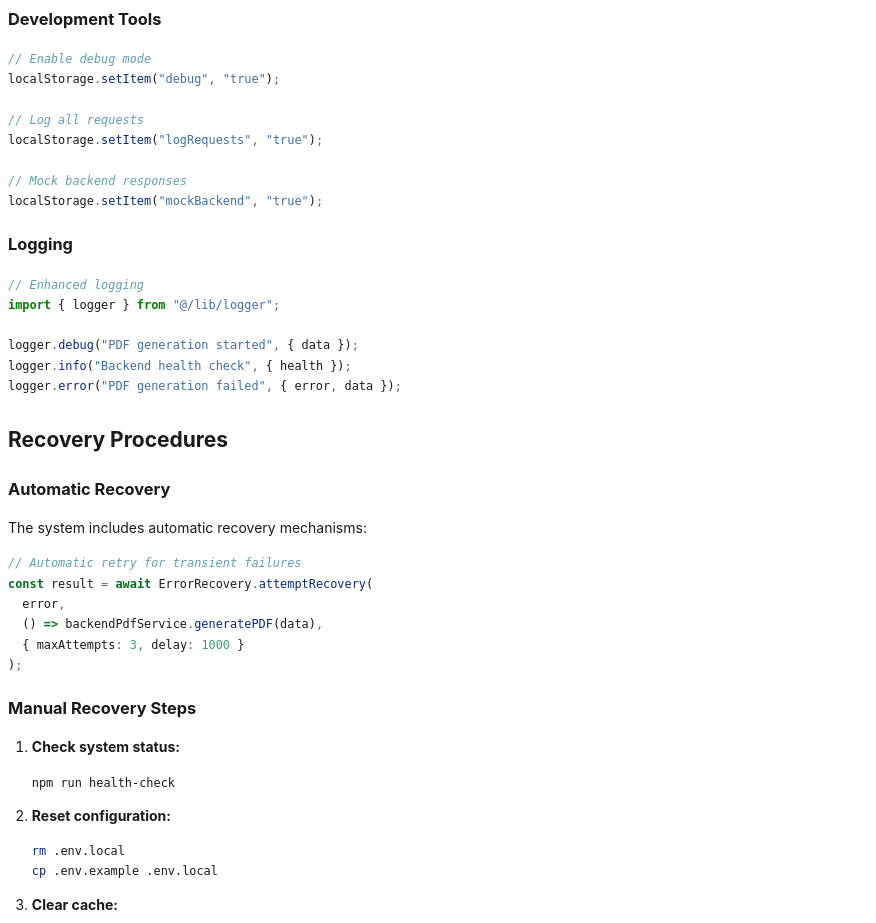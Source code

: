### Development Tools

```typescript
// Enable debug mode
localStorage.setItem("debug", "true");

// Log all requests
localStorage.setItem("logRequests", "true");

// Mock backend responses
localStorage.setItem("mockBackend", "true");
```

### Logging

```typescript
// Enhanced logging
import { logger } from "@/lib/logger";

logger.debug("PDF generation started", { data });
logger.info("Backend health check", { health });
logger.error("PDF generation failed", { error, data });
```

## Recovery Procedures

### Automatic Recovery

The system includes automatic recovery mechanisms:

```typescript
// Automatic retry for transient failures
const result = await ErrorRecovery.attemptRecovery(
  error,
  () => backendPdfService.generatePDF(data),
  { maxAttempts: 3, delay: 1000 }
);
```

### Manual Recovery Steps

1. **Check system status:**

   ```bash
   npm run health-check
   ```

2. **Reset configuration:**

   ```bash
   rm .env.local
   cp .env.example .env.local
   ```

3. **Clear cache:**
